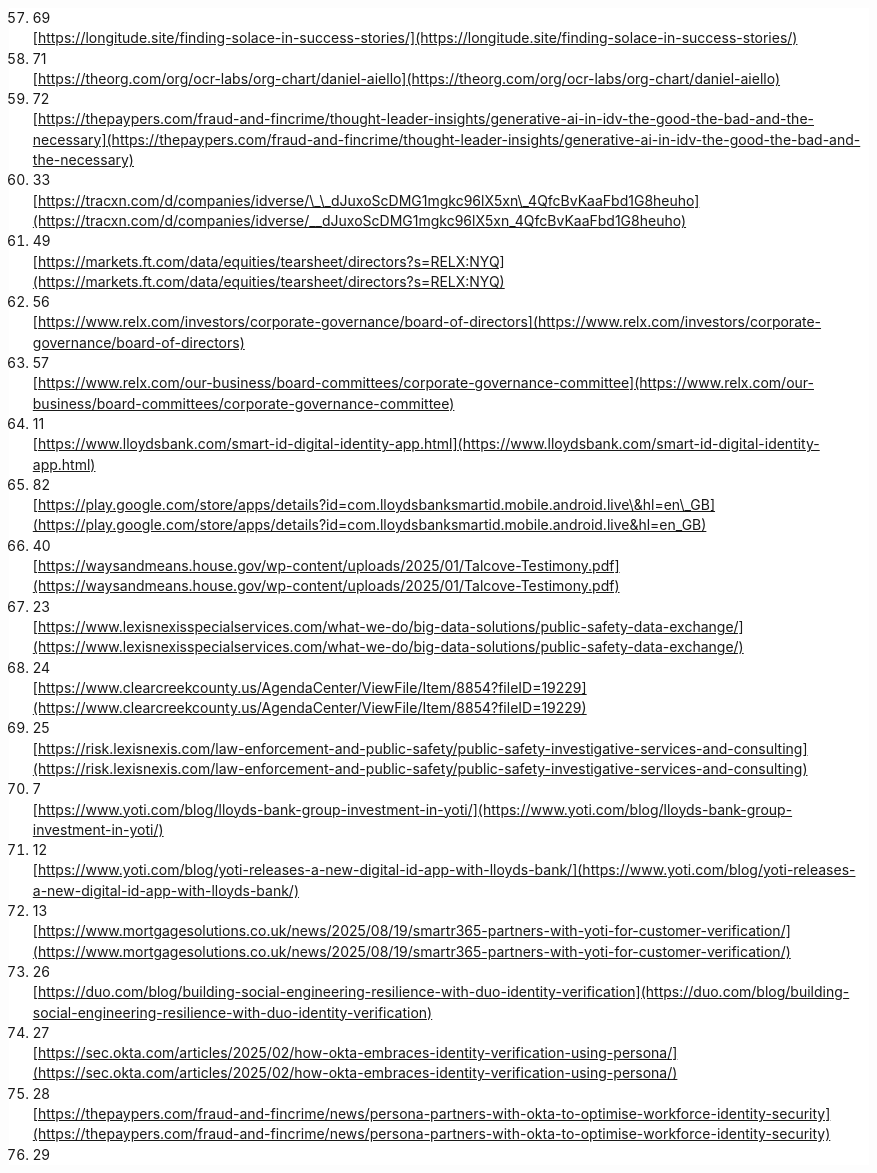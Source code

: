 57. 69  
    [https://longitude.site/finding-solace-in-success-stories/](https://longitude.site/finding-solace-in-success-stories/)  
58. 71  
    [https://theorg.com/org/ocr-labs/org-chart/daniel-aiello](https://theorg.com/org/ocr-labs/org-chart/daniel-aiello)  
59. 72  
    [https://thepaypers.com/fraud-and-fincrime/thought-leader-insights/generative-ai-in-idv-the-good-the-bad-and-the-necessary](https://thepaypers.com/fraud-and-fincrime/thought-leader-insights/generative-ai-in-idv-the-good-the-bad-and-the-necessary)  
60. 33  
    [https://tracxn.com/d/companies/idverse/\_\_dJuxoScDMG1mgkc96lX5xn\_4QfcBvKaaFbd1G8heuho](https://tracxn.com/d/companies/idverse/__dJuxoScDMG1mgkc96lX5xn_4QfcBvKaaFbd1G8heuho)  
61. 49  
    [https://markets.ft.com/data/equities/tearsheet/directors?s=RELX:NYQ](https://markets.ft.com/data/equities/tearsheet/directors?s=RELX:NYQ)  
62. 56  
    [https://www.relx.com/investors/corporate-governance/board-of-directors](https://www.relx.com/investors/corporate-governance/board-of-directors)  
63. 57  
    [https://www.relx.com/our-business/board-committees/corporate-governance-committee](https://www.relx.com/our-business/board-committees/corporate-governance-committee)  
64. 11  
    [https://www.lloydsbank.com/smart-id-digital-identity-app.html](https://www.lloydsbank.com/smart-id-digital-identity-app.html)  
65. 82  
    [https://play.google.com/store/apps/details?id=com.lloydsbanksmartid.mobile.android.live\&hl=en\_GB](https://play.google.com/store/apps/details?id=com.lloydsbanksmartid.mobile.android.live&hl=en_GB)  
66. 40  
    [https://waysandmeans.house.gov/wp-content/uploads/2025/01/Talcove-Testimony.pdf](https://waysandmeans.house.gov/wp-content/uploads/2025/01/Talcove-Testimony.pdf)  
67. 23  
    [https://www.lexisnexisspecialservices.com/what-we-do/big-data-solutions/public-safety-data-exchange/](https://www.lexisnexisspecialservices.com/what-we-do/big-data-solutions/public-safety-data-exchange/)  
68. 24  
    [https://www.clearcreekcounty.us/AgendaCenter/ViewFile/Item/8854?fileID=19229](https://www.clearcreekcounty.us/AgendaCenter/ViewFile/Item/8854?fileID=19229)  
69. 25  
    [https://risk.lexisnexis.com/law-enforcement-and-public-safety/public-safety-investigative-services-and-consulting](https://risk.lexisnexis.com/law-enforcement-and-public-safety/public-safety-investigative-services-and-consulting)  
70. 7  
    [https://www.yoti.com/blog/lloyds-bank-group-investment-in-yoti/](https://www.yoti.com/blog/lloyds-bank-group-investment-in-yoti/)  
71. 12  
    [https://www.yoti.com/blog/yoti-releases-a-new-digital-id-app-with-lloyds-bank/](https://www.yoti.com/blog/yoti-releases-a-new-digital-id-app-with-lloyds-bank/)  
72. 13  
    [https://www.mortgagesolutions.co.uk/news/2025/08/19/smartr365-partners-with-yoti-for-customer-verification/](https://www.mortgagesolutions.co.uk/news/2025/08/19/smartr365-partners-with-yoti-for-customer-verification/)  
73. 26  
    [https://duo.com/blog/building-social-engineering-resilience-with-duo-identity-verification](https://duo.com/blog/building-social-engineering-resilience-with-duo-identity-verification)  
74. 27  
    [https://sec.okta.com/articles/2025/02/how-okta-embraces-identity-verification-using-persona/](https://sec.okta.com/articles/2025/02/how-okta-embraces-identity-verification-using-persona/)  
75. 28  
    [https://thepaypers.com/fraud-and-fincrime/news/persona-partners-with-okta-to-optimise-workforce-identity-security](https://thepaypers.com/fraud-and-fincrime/news/persona-partners-with-okta-to-optimise-workforce-identity-security)  
76. 29  